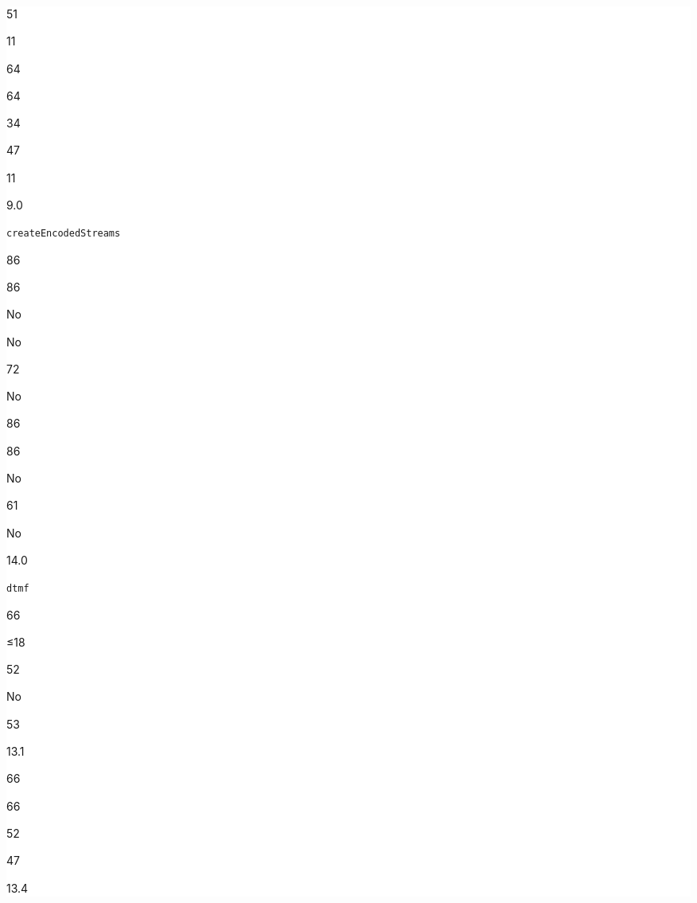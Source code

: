 51

11

64

64

34

47

11

9.0

`createEncodedStreams`

86

86

No

No

72

No

86

86

No

61

No

14.0

`dtmf`

66

≤18

52

No

53

13.1

66

66

52

47

13.4
